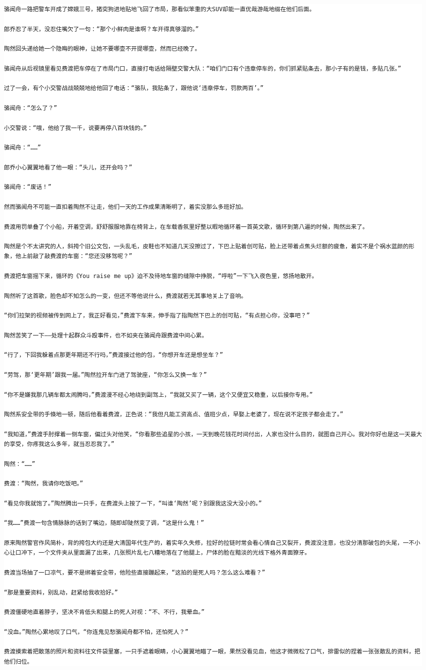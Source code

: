     骆闻舟一路把警车开成了嫦娥三号，猪突狗进地贴地飞回了市局，那看似笨重的大SUV却能一直优哉游哉地缀在他们后面。

    郎乔忍了半天，没忍住嘴欠了一句：“那个小鲜肉是谁啊？车开得真够溜的。”

    陶然回头递给她一个隐晦的眼神，让她不要哪壶不开提哪壶，然而已经晚了。

    骆闻舟从后视镜里看见费渡把车停在了市局门口，直接打电话给隔壁交警大队：“咱们门口有个违章停车的，你们抓紧贴条去，那小子有的是钱，多贴几张。”

    过了一会，有个小交警战战兢兢地给他回了电话：“骆队，我贴条了，跟他说‘违章停车，罚款两百’。”

    骆闻舟：“怎么了？”

    小交警说：“哦，他给了我一千，说要再停八百块钱的。”

    骆闻舟：“……”

    郎乔小心翼翼地看了他一眼：“头儿，还开会吗？”

    骆闻舟：“废话！”

    然而骆闻舟不可能一直扣着陶然不让走，他们一天的工作成果清晰明了，着实没那么多班好加。

    费渡用罚单叠了个小船，开着空调，舒舒服服地靠在椅背上，在车载香氛里好整以暇地循环着一首英文歌，循环到第八遍的时候，陶然出来了。

    陶然是个不太讲究的人，斜挎个旧公文包，一头乱毛，皮鞋也不知道几天没擦过了，下巴上贴着创可贴，脸上还带着点焦头烂额的疲惫，着实不是个祸水蓝颜的形象，他上前敲了敲费渡的车窗：“您还没移驾呢？”

    费渡把车窗摇下来，循环的《You raise me up》迫不及待地车窗的缝隙中挣脱，“呼啦”一下飞入夜色里，悠扬地散开。

    陶然听了这首歌，脸色却不知怎么的一变，但还不等他说什么，费渡就若无其事地关上了音响。

    “你们拉架的视频被传到网上了，我正好看见，”费渡下车来，伸手指了指陶然下巴上的创可贴，“有点担心你，没事吧？”

    陶然苦笑了一下——处理十起群众斗殴事件，也不如夹在骆闻舟跟费渡中间心累。

    “行了，下回我躲着点那更年期还不行吗，”费渡接过他的包，“你想开车还是想坐车？”

    “劳驾，那‘更年期’跟我一届。”陶然拉开车门进了驾驶座，“你怎么又换一车？”

    “你不是嫌我那几辆车都太闹腾吗，”费渡漫不经心地绕到副驾上，“我就又买了一辆，这个又便宜又稳重，以后接你专用。”

    陶然系安全带的手倏地一顿，随后他看着费渡，正色说：“我但凡能工资高点、值班少点，早娶上老婆了，现在说不定孩子都会走了。”

    “我知道，”费渡手肘撑着一侧车窗，偏过头对他笑，“你看那些追星的小孩，一天到晚花钱花时间付出，人家也没什么目的，就图自己开心。我对你好也是这一天最大的享受，你疼我这么多年，就当忍忍我了。”

    陶然：“……”

    费渡：“陶然，我请你吃饭吧。”

    “看见你我就饱了。”陶然腾出一只手，在费渡头上按了一下，“叫谁‘陶然’呢？别跟我这没大没小的。”

    “我……”费渡一句含情脉脉的话到了嘴边，随即却陡然变了调，“这是什么鬼！”

    原来陶然警官作风简朴，背的挎包大约还是大清国年代生产的，着实年久失修，拉好的拉链时常会看心情自己又裂开，费渡没注意，也没分清那破包的头尾，一不小心让口冲下，一个文件夹从里面漏了出来，几张照片乱七八糟地落在了他腿上，尸体的脸在黯淡的光线下格外青面獠牙。

    费渡当场抽了一口凉气，要不是绑着安全带，他险些直接蹦起来，“这拍的是死人吗？怎么这么难看？”

    “那是重要资料，别乱动，赶紧给我收拾好。”

    费渡僵硬地直着脖子，坚决不肯低头和腿上的死人对视：“不、不行，我晕血。”

    “没血。”陶然心累地叹了口气，“你连鬼见愁骆闻舟都不怕，还怕死人？”

    费渡摸索着把散落的照片和资料往文件袋里塞，一只手遮着眼睛，小心翼翼地瞄了一眼，果然没看见血，他这才微微松了口气，排雷似的捏着一张张散乱的资料，把他们归位。
